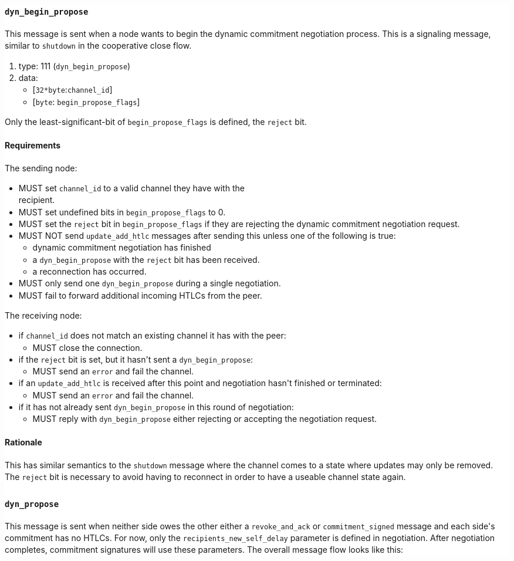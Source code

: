 ### `dyn_begin_propose`

This message is sent when a node wants to begin the dynamic commitment negotiation
process. This is a signaling message, similar to `shutdown` in the cooperative close
flow.

1. type: 111 (`dyn_begin_propose`)
2. data:
   * [`32*byte`:`channel_id`]
   * [`byte`: `begin_propose_flags`]

Only the least-significant-bit of `begin_propose_flags` is defined, the `reject` bit.

#### Requirements

The sending node:
  - MUST set `channel_id` to a valid channel they have with the  
    recipient.
  - MUST set undefined bits in `begin_propose_flags` to 0.
  - MUST set the `reject` bit in `begin_propose_flags` if they are
    rejecting the
    dynamic commitment negotiation request.
  - MUST NOT send `update_add_htlc` messages after sending this unless
    one of the following is true:
    - dynamic commitment negotiation has finished
    - a `dyn_begin_propose` with the `reject` bit has been received.
    - a reconnection has occurred.
  - MUST only send one `dyn_begin_propose` during a single negotiation.
  - MUST fail to forward additional incoming HTLCs from the peer.

The receiving node:
  - if `channel_id` does not match an existing channel it has with the
    peer:
    - MUST close the connection.
  - if the `reject` bit is set, but it hasn't sent a `dyn_begin_propose`:
    - MUST send an `error` and fail the channel.
  - if an `update_add_htlc` is received after this point and negotiation hasn't
    finished or terminated:
    - MUST send an `error` and fail the channel.
  - if it has not already sent `dyn_begin_propose` in this round of negotiation:
    - MUST reply with `dyn_begin_propose` either rejecting or accepting the negotiation
      request.

#### Rationale

This has similar semantics to the `shutdown` message where the channel comes to a state
where updates may only be removed. The `reject` bit is necessary to avoid having to
reconnect in order to have a useable channel state again.

### `dyn_propose`

This message is sent when neither side owes the other either a `revoke_and_ack` or
`commitment_signed` message and each side's commitment has no HTLCs. For now, only the
`recipients_new_self_delay` parameter is defined in negotiation. After negotiation completes,
commitment signatures will use these parameters. The overall message flow looks like this:
